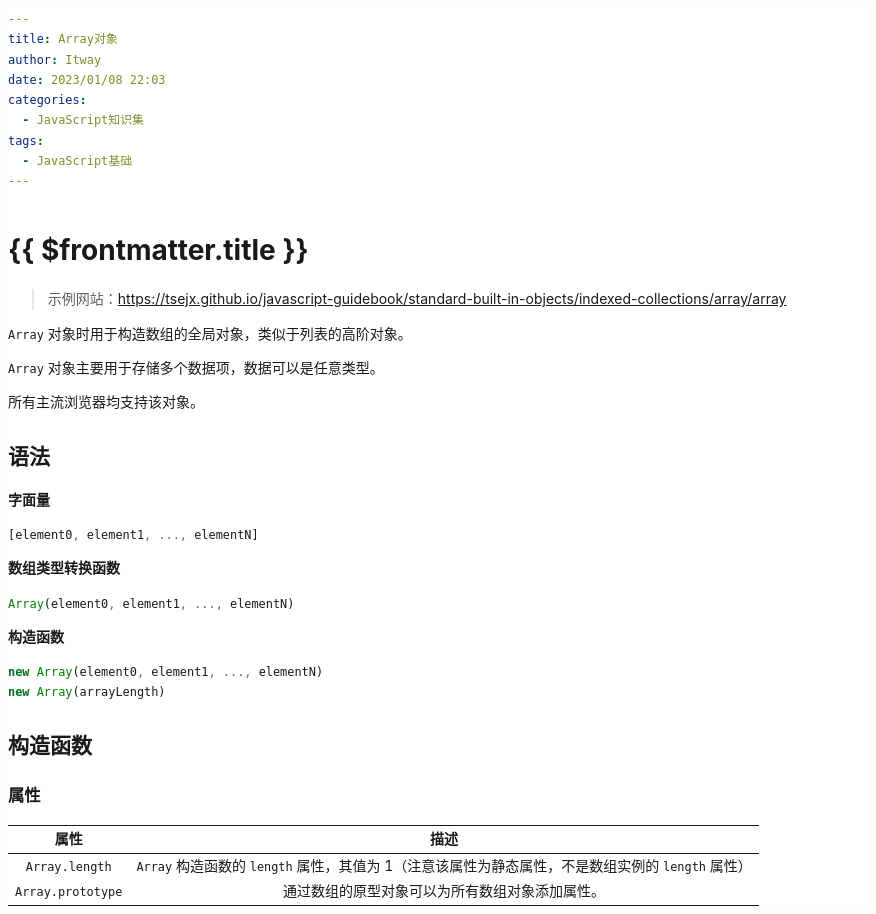 ```yaml
---
title: Array对象
author: Itway
date: 2023/01/08 22:03
categories:
  - JavaScript知识集
tags:
  - JavaScript基础
---
```


# {{ $frontmatter.title }}

> 示例网站：https://tsejx.github.io/javascript-guidebook/standard-built-in-objects/indexed-collections/array/array

`Array` 对象时用于构造数组的全局对象，类似于列表的高阶对象。

`Array` 对象主要用于存储多个数据项，数据可以是任意类型。

所有主流浏览器均支持该对象。

## 语法

**字面量**

```javascript
[element0, element1, ..., elementN]
```

**数组类型转换函数**

```javascript
Array(element0, element1, ..., elementN)
```

**构造函数**

```javascript
new Array(element0, element1, ..., elementN)
new Array(arrayLength)
```

## 构造函数

### 属性

|       属性        |                                               描述                                               |
| :---------------: | :----------------------------------------------------------------------------------------------: |
|  `Array.length`   | `Array` 构造函数的 `length` 属性，其值为 1（注意该属性为静态属性，不是数组实例的 `length` 属性） |
| `Array.prototype` |                          通过数组的原型对象可以为所有数组对象添加属性。                          |
